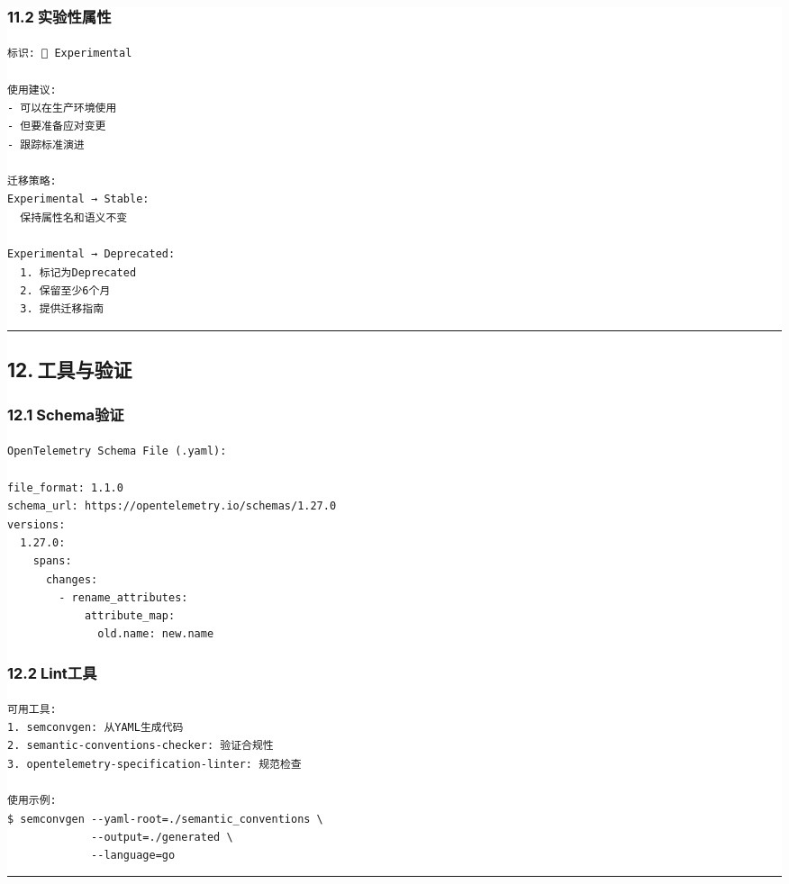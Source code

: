### 11.2 实验性属性

```text
标识: 🧪 Experimental

使用建议:
- 可以在生产环境使用
- 但要准备应对变更
- 跟踪标准演进

迁移策略:
Experimental → Stable:
  保持属性名和语义不变
  
Experimental → Deprecated:
  1. 标记为Deprecated
  2. 保留至少6个月
  3. 提供迁移指南
```

---

## 12. 工具与验证

### 12.1 Schema验证

```text
OpenTelemetry Schema File (.yaml):

file_format: 1.1.0
schema_url: https://opentelemetry.io/schemas/1.27.0
versions:
  1.27.0:
    spans:
      changes:
        - rename_attributes:
            attribute_map:
              old.name: new.name
```

### 12.2 Lint工具

```text
可用工具:
1. semconvgen: 从YAML生成代码
2. semantic-conventions-checker: 验证合规性
3. opentelemetry-specification-linter: 规范检查

使用示例:
$ semconvgen --yaml-root=./semantic_conventions \
             --output=./generated \
             --language=go
```

---